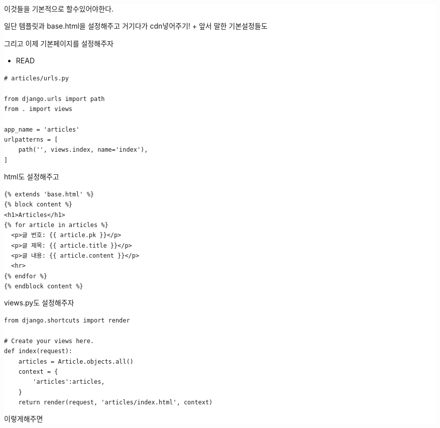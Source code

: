 이것들을 기본적으로 할수있어야한다.

일단 템플릿과 base.html을 설정해주고 거기다가 cdn넣어주기! + 앞서 말한 기본설정들도

그리고 이제 기본페이지를 설정해주자

* READ

```
# articles/urls.py

from django.urls import path
from . import views

app_name = 'articles'
urlpatterns = [
    path('', views.index, name='index'),
]
```

html도 설정해주고

```
{% extends 'base.html' %}
{% block content %}
<h1>Articles</h1>
{% for article in articles %}
  <p>글 번호: {{ article.pk }}</p>
  <p>글 제목: {{ article.title }}</p>
  <p>글 내용: {{ article.content }}</p>
  <hr>
{% endfor %}
{% endblock content %}
```

views.py도 설정해주자

```
from django.shortcuts import render

# Create your views here.
def index(request):
    articles = Article.objects.all()
    context = {
        'articles':articles,
    }
    return render(request, 'articles/index.html', context)
```

이렇게해주면
